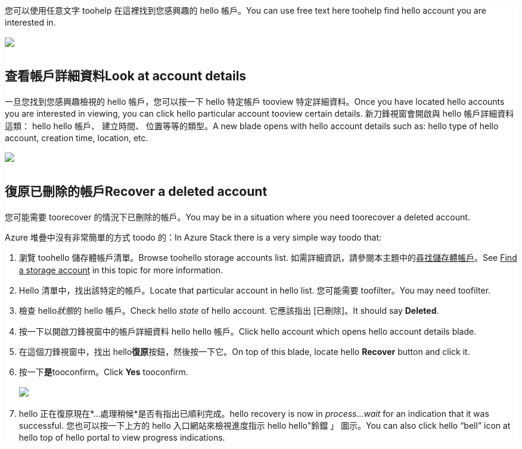<span data-ttu-id="f487b-127">您可以使用任意文字 toohelp 在這裡找到您感興趣的 hello 帳戶。</span><span class="sxs-lookup"><span data-stu-id="f487b-127">You can use free text here toohelp find hello account you are interested in.</span></span>

![](media/azure-stack-manage-storage-accounts/image6.png)

## <a name="look-at-account-details"></a><span data-ttu-id="f487b-128">查看帳戶詳細資料</span><span class="sxs-lookup"><span data-stu-id="f487b-128">Look at account details</span></span>
<span data-ttu-id="f487b-129">一旦您找到您感興趣檢視的 hello 帳戶，您可以按一下 hello 特定帳戶 tooview 特定詳細資料。</span><span class="sxs-lookup"><span data-stu-id="f487b-129">Once you have located hello accounts you are interested in viewing, you can click hello particular account tooview certain details.</span></span> <span data-ttu-id="f487b-130">新刀鋒視窗會開啟與 hello 帳戶詳細資料這類： hello hello 帳戶、 建立時間、 位置等等的類型。</span><span class="sxs-lookup"><span data-stu-id="f487b-130">A new blade opens with hello account details such as: hello type of hello account, creation time, location, etc.</span></span>

![](media/azure-stack-manage-storage-accounts/image7.png)

## <a name="recover-a-deleted-account"></a><span data-ttu-id="f487b-131">復原已刪除的帳戶</span><span class="sxs-lookup"><span data-stu-id="f487b-131">Recover a deleted account</span></span>
<span data-ttu-id="f487b-132">您可能需要 toorecover 的情況下已刪除的帳戶。</span><span class="sxs-lookup"><span data-stu-id="f487b-132">You may be in a situation where you need toorecover a deleted account.</span></span>

<span data-ttu-id="f487b-133">Azure 堆疊中沒有非常簡單的方式 toodo 的：</span><span class="sxs-lookup"><span data-stu-id="f487b-133">In Azure Stack there is a very simple way toodo that:</span></span>

1. <span data-ttu-id="f487b-134">瀏覽 toohello 儲存體帳戶清單。</span><span class="sxs-lookup"><span data-stu-id="f487b-134">Browse toohello storage accounts list.</span></span> <span data-ttu-id="f487b-135">如需詳細資訊，請參閱本主題中的[尋找儲存體帳戶](#find)。</span><span class="sxs-lookup"><span data-stu-id="f487b-135">See [Find a storage account](#find) in this topic for more information.</span></span>
2. <span data-ttu-id="f487b-136">Hello 清單中，找出該特定的帳戶。</span><span class="sxs-lookup"><span data-stu-id="f487b-136">Locate that particular account in hello list.</span></span> <span data-ttu-id="f487b-137">您可能需要 toofilter。</span><span class="sxs-lookup"><span data-stu-id="f487b-137">You may need toofilter.</span></span>
3. <span data-ttu-id="f487b-138">檢查 hello*狀態*的 hello 帳戶。</span><span class="sxs-lookup"><span data-stu-id="f487b-138">Check hello *state* of hello account.</span></span> <span data-ttu-id="f487b-139">它應該指出 [已刪除]。</span><span class="sxs-lookup"><span data-stu-id="f487b-139">It should say **Deleted**.</span></span>
4. <span data-ttu-id="f487b-140">按一下以開啟刀鋒視窗中的帳戶詳細資料 hello hello 帳戶。</span><span class="sxs-lookup"><span data-stu-id="f487b-140">Click hello account which opens hello account details blade.</span></span>
5. <span data-ttu-id="f487b-141">在這個刀鋒視窗中，找出 hello**復原**按鈕，然後按一下它。</span><span class="sxs-lookup"><span data-stu-id="f487b-141">On top of this blade, locate hello **Recover** button and click it.</span></span>
6. <span data-ttu-id="f487b-142">按一下**是**tooconfirm。</span><span class="sxs-lookup"><span data-stu-id="f487b-142">Click **Yes** tooconfirm.</span></span>
   
   ![](media/azure-stack-manage-storage-accounts/image8.png)
7. <span data-ttu-id="f487b-143">hello 正在復原現在*...處理稍候*是否有指出已順利完成。</span><span class="sxs-lookup"><span data-stu-id="f487b-143">hello recovery is now in *process…wait* for an indication that it was successful.</span></span>
   <span data-ttu-id="f487b-144">您也可以按一下上方的 hello 入口網站來檢視進度指示 hello hello"鈴鐺 」 圖示。</span><span class="sxs-lookup"><span data-stu-id="f487b-144">You can also click hello “bell” icon at hello top of hello portal to view progress indications.</span></span>
   